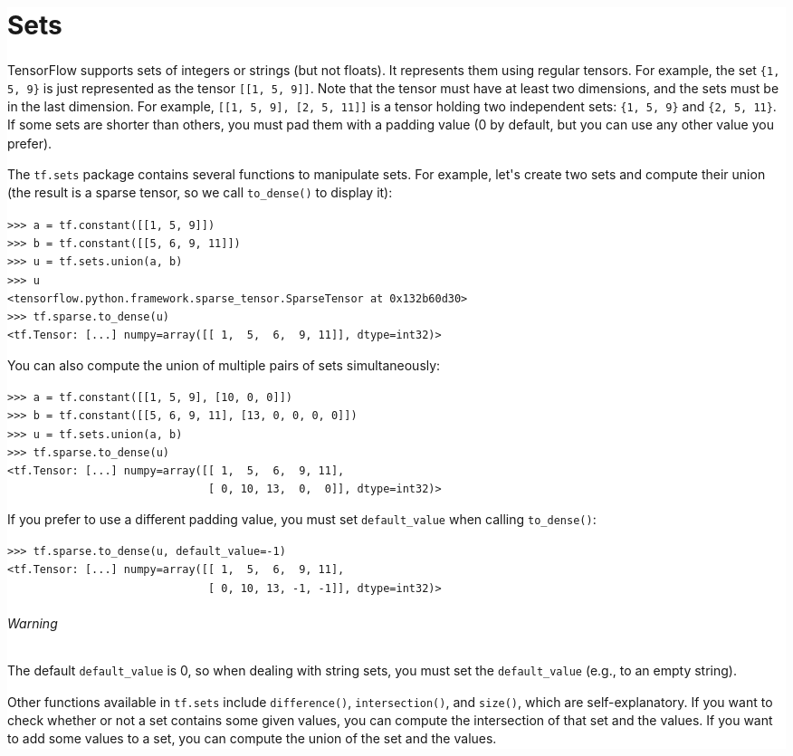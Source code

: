 Sets
====

TensorFlow supports sets of integers or strings
(but not floats). It represents them using regular tensors. For example,
the set `{1, 5, 9}` is just represented as the tensor `[[1, 5, 9]]`.
Note that the tensor must have at least two dimensions, and the sets
must be in the last dimension. For example, `[[1, 5, 9], [2, 5, 11]]` is
a tensor holding two independent sets: `{1, 5, 9}` and `{2, 5, 11}`. If
some sets are shorter than others, you must pad them with a padding
value (0 by default, but you can use any other value you prefer).

The `tf.sets` package contains several functions to manipulate sets. For
example, let's create two sets and compute their union (the result is a
sparse tensor, so we call `to_dense()` to display it):

``` {data-type="programlisting" code-language="pycon"}
>>> a = tf.constant([[1, 5, 9]])
>>> b = tf.constant([[5, 6, 9, 11]])
>>> u = tf.sets.union(a, b)
>>> u
<tensorflow.python.framework.sparse_tensor.SparseTensor at 0x132b60d30>
>>> tf.sparse.to_dense(u)
<tf.Tensor: [...] numpy=array([[ 1,  5,  6,  9, 11]], dtype=int32)>
```

You can also compute the union of multiple pairs of sets simultaneously:

``` {data-type="programlisting" code-language="pycon"}
>>> a = tf.constant([[1, 5, 9], [10, 0, 0]])
>>> b = tf.constant([[5, 6, 9, 11], [13, 0, 0, 0, 0]])
>>> u = tf.sets.union(a, b)
>>> tf.sparse.to_dense(u)
<tf.Tensor: [...] numpy=array([[ 1,  5,  6,  9, 11],
                               [ 0, 10, 13,  0,  0]], dtype=int32)>
```

If you prefer to use a different padding value, you must set
`default_value` when calling `to_dense()`:

``` {data-type="programlisting" code-language="pycon"}
>>> tf.sparse.to_dense(u, default_value=-1)
<tf.Tensor: [...] numpy=array([[ 1,  5,  6,  9, 11],
                               [ 0, 10, 13, -1, -1]], dtype=int32)>
```


###### Warning

The default `default_value` is 0, so when dealing with string sets, you
must set the `default_value` (e.g., to an empty string).


Other functions available in `tf.sets` include `difference()`,
`intersection()`, and `size()`, which are self-explanatory. If you want
to check whether or not a set contains some given values, you can
compute the intersection of that set and the values. If you want to add
some values to a set, you can compute the union of the set and the
values.
